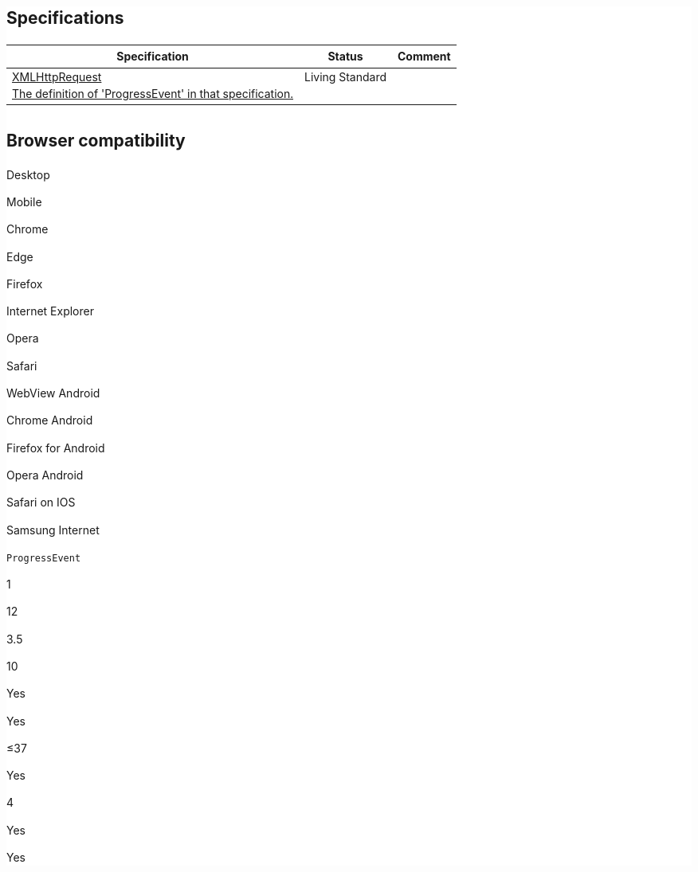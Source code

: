 Specifications
--------------

<table><thead><tr class="header"><th>Specification</th><th>Status</th><th>Comment</th></tr></thead><tbody><tr class="odd"><td><a href="https://xhr.spec.whatwg.org/#interface-progressevent">XMLHttpRequest<br />
<span class="small">The definition of 'ProgressEvent' in that specification.</span></a></td><td><span class="spec-living">Living Standard</span></td><td></td></tr></tbody></table>

Browser compatibility
---------------------

Desktop

Mobile

Chrome

Edge

Firefox

Internet Explorer

Opera

Safari

WebView Android

Chrome Android

Firefox for Android

Opera Android

Safari on IOS

Samsung Internet

`ProgressEvent`

1

12

3.5

10

Yes

Yes

≤37

Yes

4

Yes

Yes
